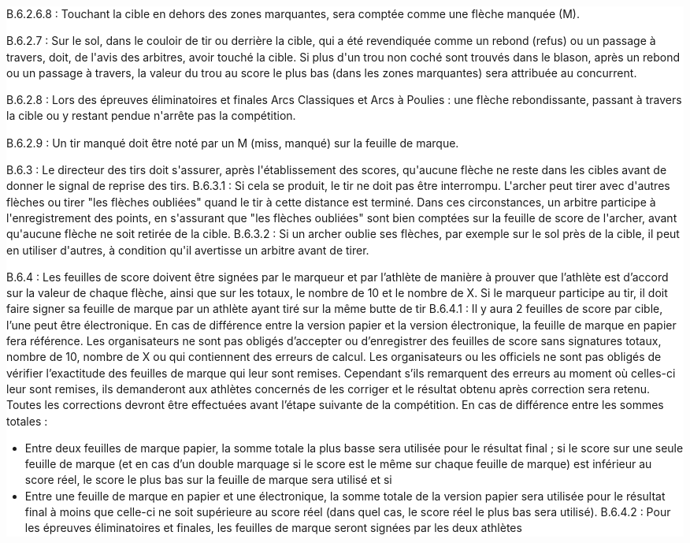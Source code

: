 B.6.2.6.8 : Touchant la cible en dehors des zones marquantes, sera comptée comme une flèche manquée (M).

B.6.2.7 : Sur le sol, dans le couloir de tir ou derrière la cible, qui a été revendiquée comme un rebond (refus) ou
un passage à travers, doit, de l'avis des arbitres, avoir touché la cible. Si plus d'un trou non coché sont trouvés
dans le blason, après un rebond ou un passage à travers, la valeur du trou au score le plus bas (dans les zones
marquantes) sera attribuée au concurrent.

B.6.2.8 : Lors des épreuves éliminatoires et finales Arcs Classiques et Arcs à Poulies : une flèche
rebondissante, passant à travers la cible ou y restant pendue n'arrête pas la compétition.

B.6.2.9 : Un tir manqué doit être noté par un M (miss, manqué) sur la feuille de marque.

B.6.3 : Le directeur des tirs doit s'assurer, après l'établissement des scores, qu'aucune flèche ne reste dans les
cibles avant de donner le signal de reprise des tirs.
B.6.3.1 : Si cela se produit, le tir ne doit pas être interrompu. L'archer peut tirer avec d'autres flèches ou tirer
"les flèches oubliées" quand le tir à cette distance est terminé. Dans ces circonstances, un arbitre participe à
l'enregistrement des points, en s'assurant que "les flèches oubliées" sont bien comptées sur la feuille de score
de l'archer, avant qu'aucune flèche ne soit retirée de la cible.
B.6.3.2 : Si un archer oublie ses flèches, par exemple sur le sol près de la cible, il peut en utiliser d'autres, à
condition qu'il avertisse un arbitre avant de tirer.

B.6.4 : Les feuilles de score doivent être signées par le marqueur et par l’athlète de manière à prouver que
l’athlète est d’accord sur la valeur de chaque flèche, ainsi que sur les totaux, le nombre de 10 et le nombre
de X. Si le marqueur participe au tir, il doit faire signer sa feuille de marque par un athlète ayant tiré sur la
même butte de tir
B.6.4.1 : Il y aura 2 feuilles de score par cible, l’une peut être électronique. En cas de différence entre la version
papier et la version électronique, la feuille de marque en papier fera référence.
Les organisateurs ne sont pas obligés d’accepter ou d’enregistrer des feuilles de score sans signatures totaux,
nombre de 10, nombre de X ou qui contiennent des erreurs de calcul.
Les organisateurs ou les officiels ne sont pas obligés de vérifier l’exactitude des feuilles de marque qui leur
sont remises. Cependant s’ils remarquent des erreurs au moment où celles-ci leur sont remises, ils
demanderont aux athlètes concernés de les corriger et le résultat obtenu après correction sera retenu.
Toutes les corrections devront être effectuées avant l’étape suivante de la compétition.
En cas de différence entre les sommes totales :

- Entre deux feuilles de marque papier, la somme totale la plus basse sera utilisée pour le résultat final ;
  si le score sur une seule feuille de marque (et en cas d’un double marquage si le score est le même sur
  chaque feuille de marque) est inférieur au score réel, le score le plus bas sur la feuille de marque sera
  utilisé et si
- Entre une feuille de marque en papier et une électronique, la somme totale de la version papier sera
  utilisée pour le résultat final à moins que celle-ci ne soit supérieure au score réel (dans quel cas, le score
  réel le plus bas sera utilisé).
  B.6.4.2 : Pour les épreuves éliminatoires et finales, les feuilles de marque seront signées par les deux athlètes